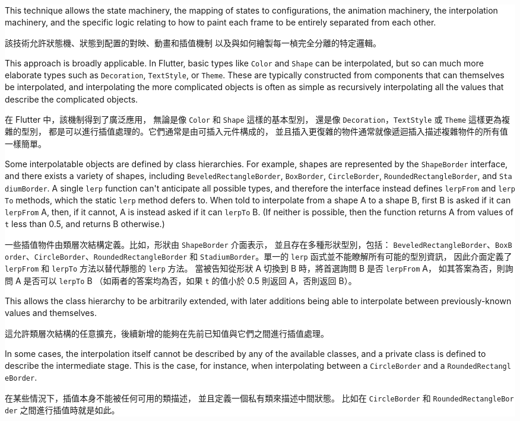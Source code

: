 This technique allows the state machinery, the mapping of states to
configurations, the animation machinery, the interpolation machinery,
and the specific logic relating to how to paint each frame to be
entirely separated from each other.

該技術允許狀態機、狀態到配置的對映、動畫和插值機制
以及與如何繪製每一楨完全分離的特定邏輯。

This approach is broadly applicable. In Flutter, basic types like
`Color` and `Shape` can be interpolated, but so can much more elaborate
types such as `Decoration`, `TextStyle`, or `Theme`. These are
typically constructed from components that can themselves be interpolated,
and interpolating the more complicated objects is often as simple as
recursively interpolating all the values that describe the complicated
objects.

在 Flutter 中，該機制得到了廣泛應用，
無論是像 `Color` 和 `Shape` 這樣的基本型別，
還是像 `Decoration`，`TextStyle` 或 `Theme` 這樣更為複雜的型別，
都是可以進行插值處理的。它們通常是由可插入元件構成的，
並且插入更復雜的物件通常就像遞迴插入描述複雜物件的所有值一樣簡單。

Some interpolatable objects are defined by class hierarchies. For example,
shapes are represented by the `ShapeBorder` interface, and there exists a
variety of shapes, including `BeveledRectangleBorder`, `BoxBorder`,
`CircleBorder`, `RoundedRectangleBorder`, and `StadiumBorder`. A single
`lerp` function can't anticipate all possible types,
and therefore the interface instead defines `lerpFrom` and `lerpTo` methods,
which the static `lerp` method defers to. When told to interpolate from
a shape A to a shape B, first B is asked if it can `lerpFrom` A, then,
if it cannot, A is instead asked if it can `lerpTo` B. (If neither is
possible, then the function returns A from values of `t` less than 0.5,
and returns B otherwise.)

一些插值物件由類層次結構定義。比如，形狀由 `ShapeBorder` 介面表示，
並且存在多種形狀型別，包括：
`BeveledRectangleBorder`、`BoxBorder`、`CircleBorder`、`RoundedRectangleBorder`
和 `StadiumBorder`。單一的 `lerp` 函式並不能瞭解所有可能的型別資訊，
因此介面定義了 `lerpFrom` 和 `lerpTo` 方法以替代靜態的 `lerp` 方法。
當被告知從形狀 A 切換到 B 時，將首選詢問 B 是否 `lerpFrom` A，
如其答案為否，則詢問 A 是否可以 `lerpTo` B
（如兩者的答案均為否，如果 `t` 的值小於 0.5 則返回 A，否則返回 B）。

This allows the class hierarchy to be arbitrarily extended, with later
additions being able to interpolate between previously-known values
and themselves.

這允許類層次結構的任意擴充，後續新增的能夠在先前已知值與它們之間進行插值處理。

In some cases, the interpolation itself cannot be described by any of
the available classes, and a private class is defined to describe the
intermediate stage. This is the case, for instance, when interpolating
between a `CircleBorder` and a `RoundedRectangleBorder`.

在某些情況下，插值本身不能被任何可用的類描述，
並且定義一個私有類來描述中間狀態。
比如在 `CircleBorder` 和 `RoundedRectangleBorder` 之間進行插值時就是如此。
